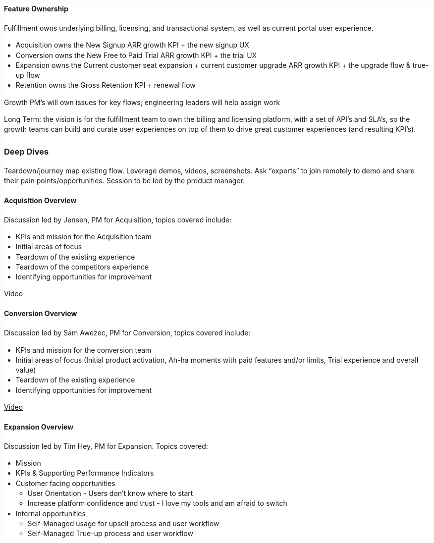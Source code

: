 #### Feature Ownership

Fulfillment owns underlying billing, licensing, and transactional system, as well as current portal user experience.

* Acquisition owns the New Signup ARR growth KPI + the new signup UX
* Conversion owns the New Free to Paid Trial ARR growth KPI + the trial UX
* Expansion owns the Current customer seat expansion + current customer upgrade ARR growth KPI + the upgrade flow & true-up flow
* Retention owns the Gross Retention KPI + renewal flow

Growth PM’s will own issues for key flows; engineering leaders will help assign work

Long Term:  the vision is for the fulfillment team to own the billing and licensing platform, with a set of API’s and SLA’s, so the growth teams can build and curate user experiences on top of them to drive great customer experiences (and resulting KPI’s).

### Deep Dives

Teardown/journey map existing flow. Leverage demos, videos, screenshots. Ask “experts” to join remotely to demo and share their pain points/opportunities. Session to be led by the product manager.

#### Acquisition Overview

Discussion led by Jensen, PM for Acquisition, topics covered include:

* KPIs and mission for the Acquisition team
* Initial areas of focus
* Teardown of the existing experience
* Teardown of the competitors experience
* Identifying opportunities for improvement

[Video](https://youtu.be/wqTYv9XmzgA)

#### Conversion Overview

Discussion led by Sam Awezec, PM for Conversion, topics covered include:

* KPIs and mission for the conversion team
* Initial areas of focus (Initial product activation, Ah-ha moments with paid features and/or limits, Trial experience and overall value)
* Teardown of the existing experience
* Identifying opportunities for improvement

[Video](https://youtu.be/8ypX5kDUOYM)

#### Expansion Overview

Discussion led by Tim Hey, PM for Expansion. Topics covered:

* Mission
* KPIs & Supporting Performance Indicators
* Customer facing opportunities
  * User Orientation - Users don’t know where to start
  * Increase platform confidence and trust - I love my tools and am afraid to switch
* Internal opportunities
  * Self-Managed usage for upsell process and user workflow
  * Self-Managed True-up process and user workflow
